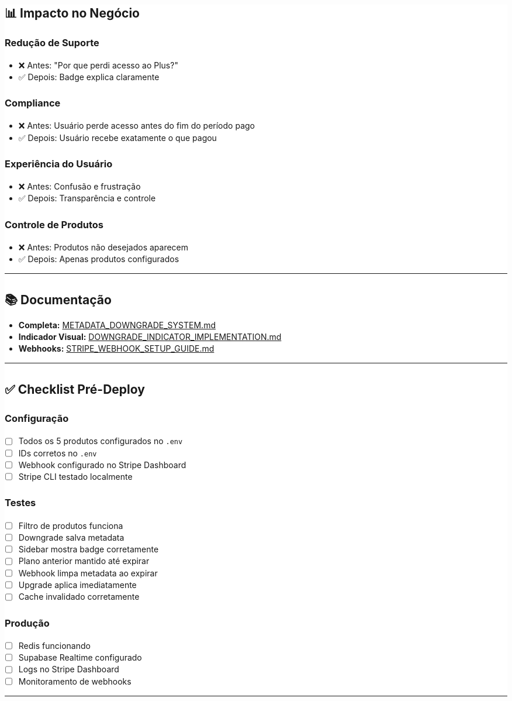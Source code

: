 ## 📊 Impacto no Negócio

### Redução de Suporte
- ❌ Antes: "Por que perdi acesso ao Plus?"
- ✅ Depois: Badge explica claramente

### Compliance
- ❌ Antes: Usuário perde acesso antes do fim do período pago
- ✅ Depois: Usuário recebe exatamente o que pagou

### Experiência do Usuário
- ❌ Antes: Confusão e frustração
- ✅ Depois: Transparência e controle

### Controle de Produtos
- ❌ Antes: Produtos não desejados aparecem
- ✅ Depois: Apenas produtos configurados

---

## 📚 Documentação

- **Completa:** [METADATA_DOWNGRADE_SYSTEM.md](./METADATA_DOWNGRADE_SYSTEM.md)
- **Indicador Visual:** [DOWNGRADE_INDICATOR_IMPLEMENTATION.md](./DOWNGRADE_INDICATOR_IMPLEMENTATION.md)
- **Webhooks:** [STRIPE_WEBHOOK_SETUP_GUIDE.md](./STRIPE_WEBHOOK_SETUP_GUIDE.md)

---

## ✅ Checklist Pré-Deploy

### Configuração
- [ ] Todos os 5 produtos configurados no `.env`
- [ ] IDs corretos no `.env`
- [ ] Webhook configurado no Stripe Dashboard
- [ ] Stripe CLI testado localmente

### Testes
- [ ] Filtro de produtos funciona
- [ ] Downgrade salva metadata
- [ ] Sidebar mostra badge corretamente
- [ ] Plano anterior mantido até expirar
- [ ] Webhook limpa metadata ao expirar
- [ ] Upgrade aplica imediatamente
- [ ] Cache invalidado corretamente

### Produção
- [ ] Redis funcionando
- [ ] Supabase Realtime configurado
- [ ] Logs no Stripe Dashboard
- [ ] Monitoramento de webhooks

---